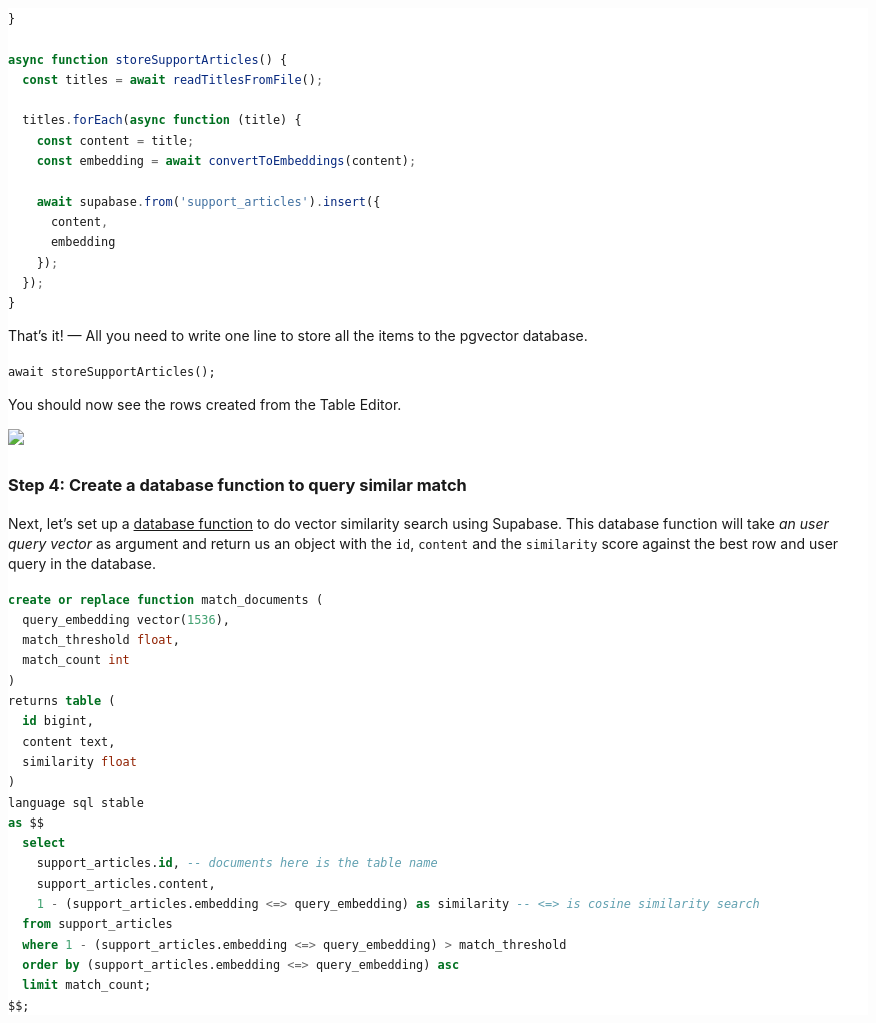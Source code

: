 ```js
}

async function storeSupportArticles() {
  const titles = await readTitlesFromFile();

  titles.forEach(async function (title) {
    const content = title;
    const embedding = await convertToEmbeddings(content);

    await supabase.from('support_articles').insert({
      content,
      embedding
    });
  });
}
```

That’s it! — All you need to write one line to store all the items to the pgvector database.

`await storeSupportArticles();`

You should now see the rows created from the Table Editor.

![](../../docs/images/cookbooks/supabase-5.png)

### Step 4: Create a database function to query similar match

Next, let’s set up a [database function](https://supabase.com/docs/guides/database/functions) to do vector similarity search using Supabase. This database function will take _an user query vector_ as argument and return us an object with the `id`, `content` and the `similarity` score against the best row and user query in the database.

```sql
create or replace function match_documents (
  query_embedding vector(1536),
  match_threshold float,
  match_count int
)
returns table (
  id bigint,
  content text,
  similarity float
)
language sql stable
as $$
  select
    support_articles.id, -- documents here is the table name
    support_articles.content,
    1 - (support_articles.embedding <=> query_embedding) as similarity -- <=> is cosine similarity search
  from support_articles
  where 1 - (support_articles.embedding <=> query_embedding) > match_threshold
  order by (support_articles.embedding <=> query_embedding) asc
  limit match_count;
$$;
```
